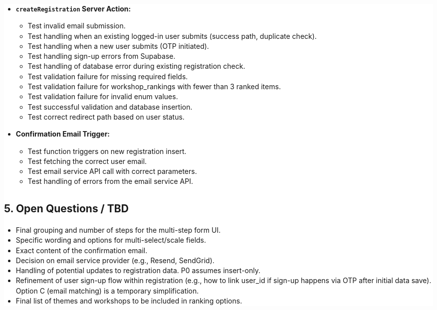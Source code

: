 *   **`createRegistration` Server Action:**
    *   Test invalid email submission.
    *   Test handling when an existing logged-in user submits (success path, duplicate check).
    *   Test handling when a new user submits (OTP initiated).
    *   Test handling sign-up errors from Supabase.
    *   Test handling of database error during existing registration check.
    *   Test validation failure for missing required fields.
    *   Test validation failure for workshop_rankings with fewer than 3 ranked items.
    *   Test validation failure for invalid enum values.
    *   Test successful validation and database insertion.
    *   Test correct redirect path based on user status.

*   **Confirmation Email Trigger:**
    *   Test function triggers on new registration insert.
    *   Test fetching the correct user email.
    *   Test email service API call with correct parameters.
    *   Test handling of errors from the email service API.

## 5. Open Questions / TBD

*   Final grouping and number of steps for the multi-step form UI.
*   Specific wording and options for multi-select/scale fields.
*   Exact content of the confirmation email.
*   Decision on email service provider (e.g., Resend, SendGrid).
*   Handling of potential updates to registration data. P0 assumes insert-only.
*   Refinement of user sign-up flow within registration (e.g., how to link user_id if sign-up happens via OTP after initial data save). Option C (email matching) is a temporary simplification.
*   Final list of themes and workshops to be included in ranking options.